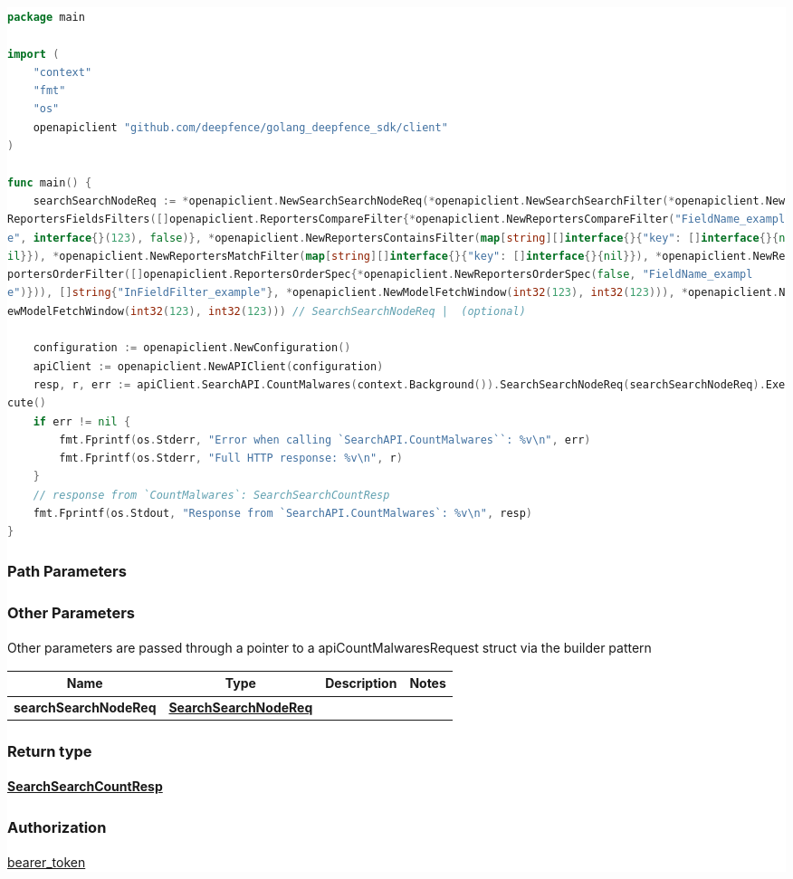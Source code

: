 ```go
package main

import (
	"context"
	"fmt"
	"os"
	openapiclient "github.com/deepfence/golang_deepfence_sdk/client"
)

func main() {
	searchSearchNodeReq := *openapiclient.NewSearchSearchNodeReq(*openapiclient.NewSearchSearchFilter(*openapiclient.NewReportersFieldsFilters([]openapiclient.ReportersCompareFilter{*openapiclient.NewReportersCompareFilter("FieldName_example", interface{}(123), false)}, *openapiclient.NewReportersContainsFilter(map[string][]interface{}{"key": []interface{}{nil}}), *openapiclient.NewReportersMatchFilter(map[string][]interface{}{"key": []interface{}{nil}}), *openapiclient.NewReportersOrderFilter([]openapiclient.ReportersOrderSpec{*openapiclient.NewReportersOrderSpec(false, "FieldName_example")})), []string{"InFieldFilter_example"}, *openapiclient.NewModelFetchWindow(int32(123), int32(123))), *openapiclient.NewModelFetchWindow(int32(123), int32(123))) // SearchSearchNodeReq |  (optional)

	configuration := openapiclient.NewConfiguration()
	apiClient := openapiclient.NewAPIClient(configuration)
	resp, r, err := apiClient.SearchAPI.CountMalwares(context.Background()).SearchSearchNodeReq(searchSearchNodeReq).Execute()
	if err != nil {
		fmt.Fprintf(os.Stderr, "Error when calling `SearchAPI.CountMalwares``: %v\n", err)
		fmt.Fprintf(os.Stderr, "Full HTTP response: %v\n", r)
	}
	// response from `CountMalwares`: SearchSearchCountResp
	fmt.Fprintf(os.Stdout, "Response from `SearchAPI.CountMalwares`: %v\n", resp)
}
```

### Path Parameters



### Other Parameters

Other parameters are passed through a pointer to a apiCountMalwaresRequest struct via the builder pattern


Name | Type | Description  | Notes
------------- | ------------- | ------------- | -------------
 **searchSearchNodeReq** | [**SearchSearchNodeReq**](SearchSearchNodeReq.md) |  | 

### Return type

[**SearchSearchCountResp**](SearchSearchCountResp.md)

### Authorization

[bearer_token](../README.md#bearer_token)
